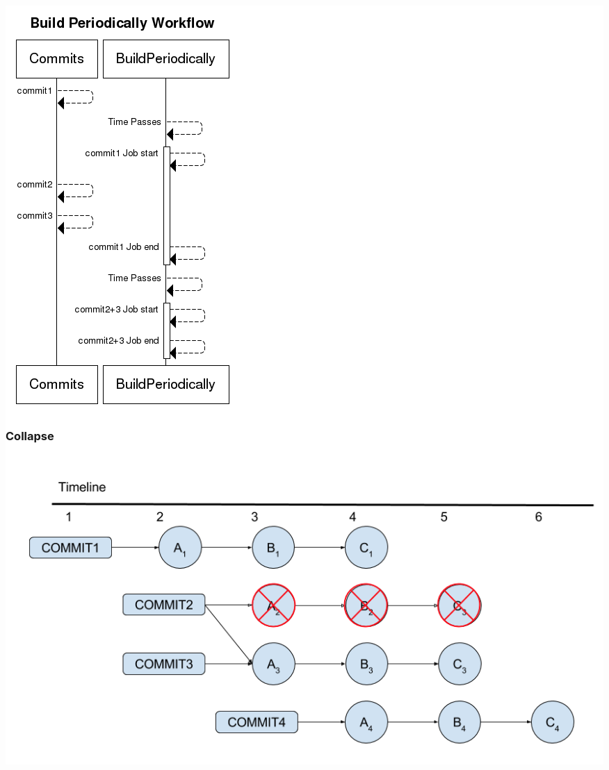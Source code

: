 ![](./diagrams/executor-queue-build-periodically.png)


### Collapse

![](./diagrams/executor-queue-collapse.png)
